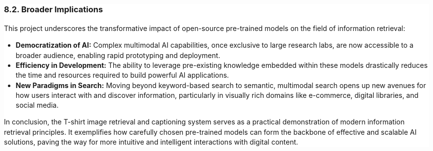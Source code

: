 ### 8.2. Broader Implications

This project underscores the transformative impact of open-source pre-trained models on the field of information retrieval:

  * **Democratization of AI:** Complex multimodal AI capabilities, once exclusive to large research labs, are now accessible to a broader audience, enabling rapid prototyping and deployment.
  * **Efficiency in Development:** The ability to leverage pre-existing knowledge embedded within these models drastically reduces the time and resources required to build powerful AI applications.
  * **New Paradigms in Search:** Moving beyond keyword-based search to semantic, multimodal search opens up new avenues for how users interact with and discover information, particularly in visually rich domains like e-commerce, digital libraries, and social media.

In conclusion, the T-shirt image retrieval and captioning system serves as a practical demonstration of modern information retrieval principles. It exemplifies how carefully chosen pre-trained models can form the backbone of effective and scalable AI solutions, paving the way for more intuitive and intelligent interactions with digital content.